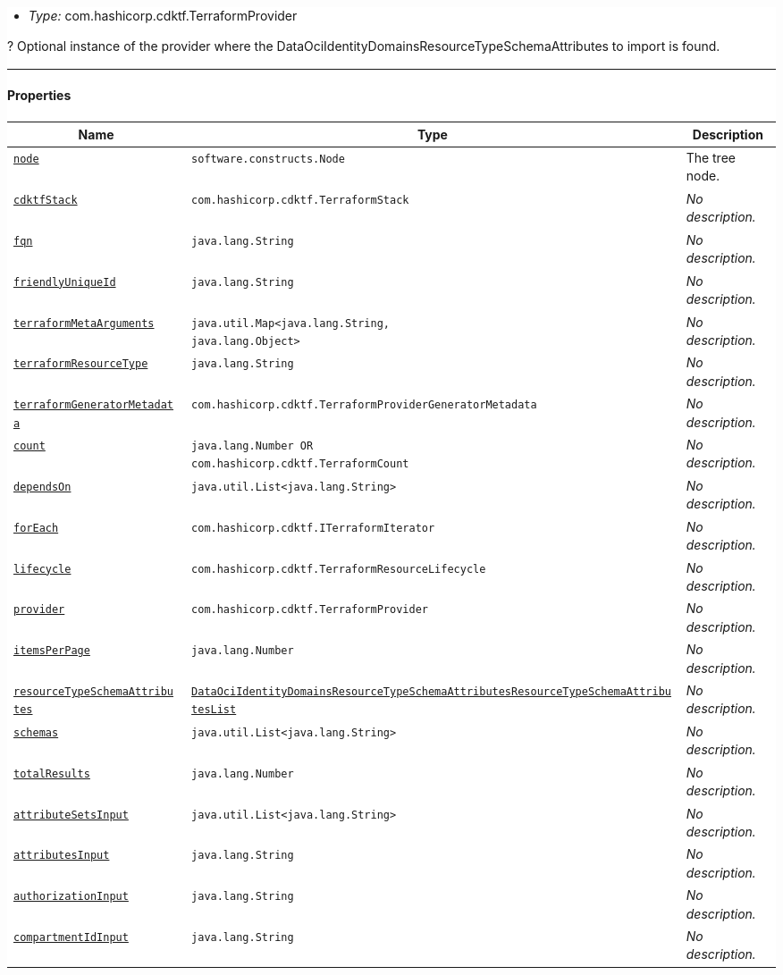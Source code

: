 - *Type:* com.hashicorp.cdktf.TerraformProvider

? Optional instance of the provider where the DataOciIdentityDomainsResourceTypeSchemaAttributes to import is found.

---

#### Properties <a name="Properties" id="Properties"></a>

| **Name** | **Type** | **Description** |
| --- | --- | --- |
| <code><a href="#rhizo-co-terraform-provider-oci.dataOciIdentityDomainsResourceTypeSchemaAttributes.DataOciIdentityDomainsResourceTypeSchemaAttributes.property.node">node</a></code> | <code>software.constructs.Node</code> | The tree node. |
| <code><a href="#rhizo-co-terraform-provider-oci.dataOciIdentityDomainsResourceTypeSchemaAttributes.DataOciIdentityDomainsResourceTypeSchemaAttributes.property.cdktfStack">cdktfStack</a></code> | <code>com.hashicorp.cdktf.TerraformStack</code> | *No description.* |
| <code><a href="#rhizo-co-terraform-provider-oci.dataOciIdentityDomainsResourceTypeSchemaAttributes.DataOciIdentityDomainsResourceTypeSchemaAttributes.property.fqn">fqn</a></code> | <code>java.lang.String</code> | *No description.* |
| <code><a href="#rhizo-co-terraform-provider-oci.dataOciIdentityDomainsResourceTypeSchemaAttributes.DataOciIdentityDomainsResourceTypeSchemaAttributes.property.friendlyUniqueId">friendlyUniqueId</a></code> | <code>java.lang.String</code> | *No description.* |
| <code><a href="#rhizo-co-terraform-provider-oci.dataOciIdentityDomainsResourceTypeSchemaAttributes.DataOciIdentityDomainsResourceTypeSchemaAttributes.property.terraformMetaArguments">terraformMetaArguments</a></code> | <code>java.util.Map<java.lang.String, java.lang.Object></code> | *No description.* |
| <code><a href="#rhizo-co-terraform-provider-oci.dataOciIdentityDomainsResourceTypeSchemaAttributes.DataOciIdentityDomainsResourceTypeSchemaAttributes.property.terraformResourceType">terraformResourceType</a></code> | <code>java.lang.String</code> | *No description.* |
| <code><a href="#rhizo-co-terraform-provider-oci.dataOciIdentityDomainsResourceTypeSchemaAttributes.DataOciIdentityDomainsResourceTypeSchemaAttributes.property.terraformGeneratorMetadata">terraformGeneratorMetadata</a></code> | <code>com.hashicorp.cdktf.TerraformProviderGeneratorMetadata</code> | *No description.* |
| <code><a href="#rhizo-co-terraform-provider-oci.dataOciIdentityDomainsResourceTypeSchemaAttributes.DataOciIdentityDomainsResourceTypeSchemaAttributes.property.count">count</a></code> | <code>java.lang.Number OR com.hashicorp.cdktf.TerraformCount</code> | *No description.* |
| <code><a href="#rhizo-co-terraform-provider-oci.dataOciIdentityDomainsResourceTypeSchemaAttributes.DataOciIdentityDomainsResourceTypeSchemaAttributes.property.dependsOn">dependsOn</a></code> | <code>java.util.List<java.lang.String></code> | *No description.* |
| <code><a href="#rhizo-co-terraform-provider-oci.dataOciIdentityDomainsResourceTypeSchemaAttributes.DataOciIdentityDomainsResourceTypeSchemaAttributes.property.forEach">forEach</a></code> | <code>com.hashicorp.cdktf.ITerraformIterator</code> | *No description.* |
| <code><a href="#rhizo-co-terraform-provider-oci.dataOciIdentityDomainsResourceTypeSchemaAttributes.DataOciIdentityDomainsResourceTypeSchemaAttributes.property.lifecycle">lifecycle</a></code> | <code>com.hashicorp.cdktf.TerraformResourceLifecycle</code> | *No description.* |
| <code><a href="#rhizo-co-terraform-provider-oci.dataOciIdentityDomainsResourceTypeSchemaAttributes.DataOciIdentityDomainsResourceTypeSchemaAttributes.property.provider">provider</a></code> | <code>com.hashicorp.cdktf.TerraformProvider</code> | *No description.* |
| <code><a href="#rhizo-co-terraform-provider-oci.dataOciIdentityDomainsResourceTypeSchemaAttributes.DataOciIdentityDomainsResourceTypeSchemaAttributes.property.itemsPerPage">itemsPerPage</a></code> | <code>java.lang.Number</code> | *No description.* |
| <code><a href="#rhizo-co-terraform-provider-oci.dataOciIdentityDomainsResourceTypeSchemaAttributes.DataOciIdentityDomainsResourceTypeSchemaAttributes.property.resourceTypeSchemaAttributes">resourceTypeSchemaAttributes</a></code> | <code><a href="#rhizo-co-terraform-provider-oci.dataOciIdentityDomainsResourceTypeSchemaAttributes.DataOciIdentityDomainsResourceTypeSchemaAttributesResourceTypeSchemaAttributesList">DataOciIdentityDomainsResourceTypeSchemaAttributesResourceTypeSchemaAttributesList</a></code> | *No description.* |
| <code><a href="#rhizo-co-terraform-provider-oci.dataOciIdentityDomainsResourceTypeSchemaAttributes.DataOciIdentityDomainsResourceTypeSchemaAttributes.property.schemas">schemas</a></code> | <code>java.util.List<java.lang.String></code> | *No description.* |
| <code><a href="#rhizo-co-terraform-provider-oci.dataOciIdentityDomainsResourceTypeSchemaAttributes.DataOciIdentityDomainsResourceTypeSchemaAttributes.property.totalResults">totalResults</a></code> | <code>java.lang.Number</code> | *No description.* |
| <code><a href="#rhizo-co-terraform-provider-oci.dataOciIdentityDomainsResourceTypeSchemaAttributes.DataOciIdentityDomainsResourceTypeSchemaAttributes.property.attributeSetsInput">attributeSetsInput</a></code> | <code>java.util.List<java.lang.String></code> | *No description.* |
| <code><a href="#rhizo-co-terraform-provider-oci.dataOciIdentityDomainsResourceTypeSchemaAttributes.DataOciIdentityDomainsResourceTypeSchemaAttributes.property.attributesInput">attributesInput</a></code> | <code>java.lang.String</code> | *No description.* |
| <code><a href="#rhizo-co-terraform-provider-oci.dataOciIdentityDomainsResourceTypeSchemaAttributes.DataOciIdentityDomainsResourceTypeSchemaAttributes.property.authorizationInput">authorizationInput</a></code> | <code>java.lang.String</code> | *No description.* |
| <code><a href="#rhizo-co-terraform-provider-oci.dataOciIdentityDomainsResourceTypeSchemaAttributes.DataOciIdentityDomainsResourceTypeSchemaAttributes.property.compartmentIdInput">compartmentIdInput</a></code> | <code>java.lang.String</code> | *No description.* |